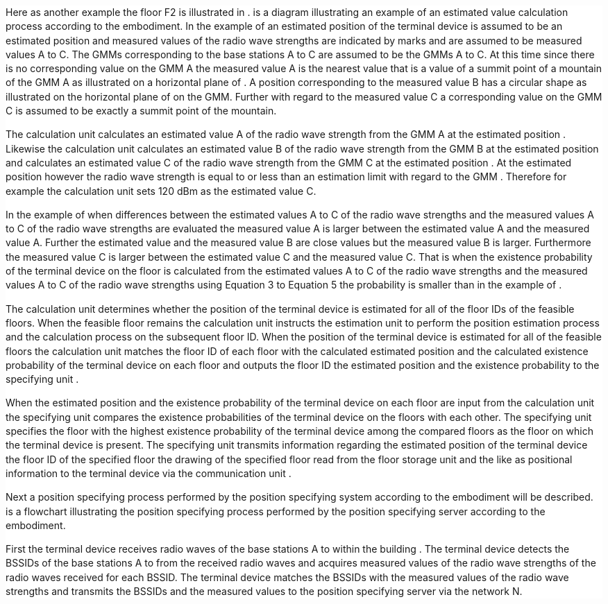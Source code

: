 Here as another example the floor F2 is illustrated in . is a diagram illustrating an example of an estimated value calculation process according to the embodiment. In the example of an estimated position of the terminal device is assumed to be an estimated position and measured values of the radio wave strengths are indicated by marks and are assumed to be measured values A to C. The GMMs corresponding to the base stations A to C are assumed to be the GMMs A to C. At this time since there is no corresponding value on the GMM A the measured value A is the nearest value that is a value of a summit point of a mountain of the GMM A as illustrated on a horizontal plane of . A position corresponding to the measured value B has a circular shape as illustrated on the horizontal plane of on the GMM. Further with regard to the measured value C a corresponding value on the GMM C is assumed to be exactly a summit point of the mountain.

The calculation unit calculates an estimated value A of the radio wave strength from the GMM A at the estimated position . Likewise the calculation unit calculates an estimated value B of the radio wave strength from the GMM B at the estimated position and calculates an estimated value C of the radio wave strength from the GMM C at the estimated position . At the estimated position however the radio wave strength is equal to or less than an estimation limit with regard to the GMM . Therefore for example the calculation unit sets 120 dBm as the estimated value C.

In the example of when differences between the estimated values A to C of the radio wave strengths and the measured values A to C of the radio wave strengths are evaluated the measured value A is larger between the estimated value A and the measured value A. Further the estimated value and the measured value B are close values but the measured value B is larger. Furthermore the measured value C is larger between the estimated value C and the measured value C. That is when the existence probability of the terminal device on the floor is calculated from the estimated values A to C of the radio wave strengths and the measured values A to C of the radio wave strengths using Equation 3 to Equation 5 the probability is smaller than in the example of .

The calculation unit determines whether the position of the terminal device is estimated for all of the floor IDs of the feasible floors. When the feasible floor remains the calculation unit instructs the estimation unit to perform the position estimation process and the calculation process on the subsequent floor ID. When the position of the terminal device is estimated for all of the feasible floors the calculation unit matches the floor ID of each floor with the calculated estimated position and the calculated existence probability of the terminal device on each floor and outputs the floor ID the estimated position and the existence probability to the specifying unit .

When the estimated position and the existence probability of the terminal device on each floor are input from the calculation unit the specifying unit compares the existence probabilities of the terminal device on the floors with each other. The specifying unit specifies the floor with the highest existence probability of the terminal device among the compared floors as the floor on which the terminal device is present. The specifying unit transmits information regarding the estimated position of the terminal device the floor ID of the specified floor the drawing of the specified floor read from the floor storage unit and the like as positional information to the terminal device via the communication unit .

Next a position specifying process performed by the position specifying system according to the embodiment will be described. is a flowchart illustrating the position specifying process performed by the position specifying server according to the embodiment.

First the terminal device receives radio waves of the base stations A to within the building . The terminal device detects the BSSIDs of the base stations A to from the received radio waves and acquires measured values of the radio wave strengths of the radio waves received for each BSSID. The terminal device matches the BSSIDs with the measured values of the radio wave strengths and transmits the BSSIDs and the measured values to the position specifying server via the network N.
